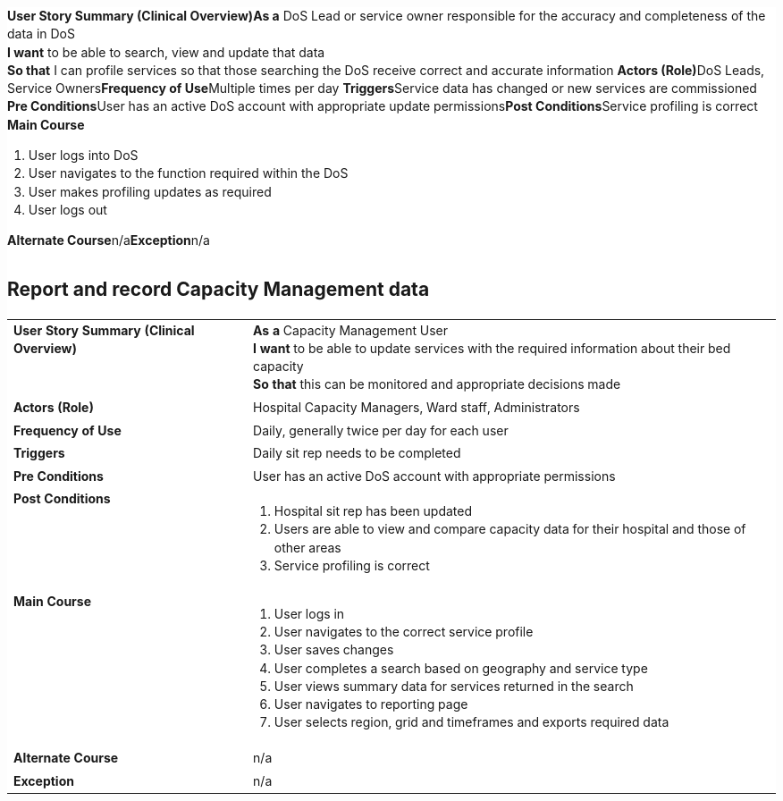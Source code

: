 </tr><tr>
<td><strong>User Story Summary (Clinical Overview)</strong></td><td><strong>As a</strong> DoS Lead or service owner responsible for the accuracy and completeness of the data in DoS<br><strong>I want</strong> to be able to search, view and update that data<br><strong>So that</strong> I can profile services so that those searching the DoS receive correct and accurate information</td>
</tr><tr>
<td><strong>Actors (Role)</strong></td><td>DoS Leads, Service Owners</td></tr><tr><td><strong>Frequency of Use</strong></td><td>Multiple times per day</td>
</tr><tr>
<td><strong>Triggers</strong></td><td>Service data has changed or new services are commissioned</td>
</tr><tr>
<td><strong>Pre Conditions</strong></td><td>User has an active DoS account with appropriate update permissions</td></tr><tr><td><strong>Post Conditions</strong></td><td>Service profiling is correct</td>
</tr><tr>
<td><strong>Main Course</strong></td><td><ol><li>User logs into DoS</li><li>User navigates to the function required within the DoS</li><li>User makes profiling updates as required </li><li>User logs out</li></ol></td>
</tr><tr>
<td><strong>Alternate Course</strong></td><td>n/a</td></tr><tr><td><strong>Exception</strong></td><td>n/a
</td>
</tr></tbody></table>

<br>

## Report and record Capacity Management data 

<table class="assets" title="PDS Use Case 1">

</tr><tr>
<td><strong>User Story Summary (Clinical Overview)</strong></td><td><strong>As a</strong> Capacity Management User<br><strong>I want</strong> to be able to update services with the required information about their bed capacity<br><strong>So that</strong> this can be monitored and appropriate decisions made</td>
</tr><tr>
<td><strong>Actors (Role)</strong></td><td>Hospital Capacity Managers, Ward staff, Administrators</td></tr><tr><td><strong>Frequency of Use</strong></td><td>Daily, generally twice per day for each user</td>
</tr><tr>
<td><strong>Triggers</strong></td><td>Daily sit rep needs to be completed</td>
</tr><tr>
<td><strong>Pre Conditions</strong></td><td>User has an active DoS account with appropriate permissions</td></tr><tr><td><strong>Post Conditions</strong></td><td><ol><li>Hospital sit rep has been updated</li><li>Users are able to view and compare capacity data for their hospital and those of other areas</li><li>Service profiling is correct</li></ol></td>
</tr><tr>
<td><strong>Main Course</strong></td><td><ol><li>User logs in</li><li>User navigates to the correct service profile</li><li>User saves changes</li><li>User completes a search based on geography and service type</li><li>User views summary data for services returned in the search</li><li>User navigates to reporting page</li><li>User selects region, grid and timeframes and exports required data</li></ol></td>
</tr><tr>
<td><strong>Alternate Course</strong></td><td>n/a</td></tr><tr><td><strong>Exception</strong></td><td>n/a
</td>
</tr></tbody></table>